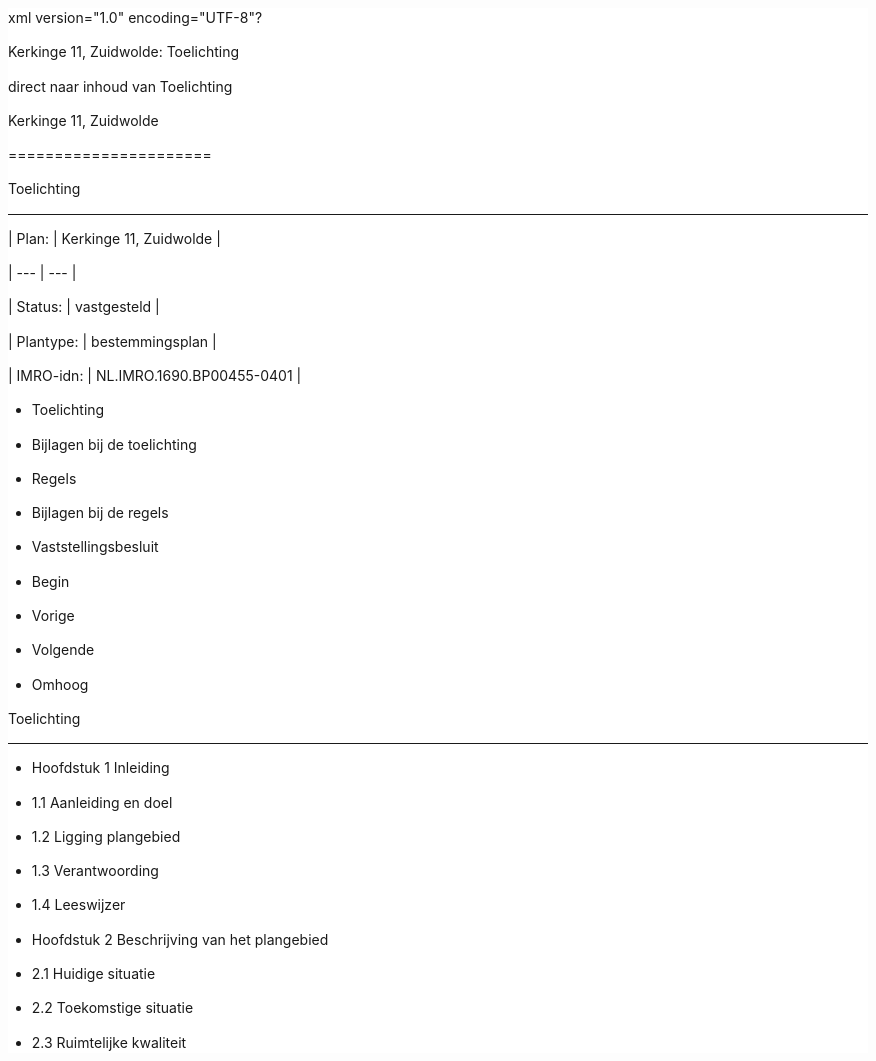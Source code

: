 xml version\="1\.0" encoding\="UTF\-8"?

Kerkinge 11, Zuidwolde: Toelichting

direct naar inhoud van Toelichting

Kerkinge 11, Zuidwolde

======================

Toelichting

-----------

| Plan: | Kerkinge 11, Zuidwolde |

| --- | --- |

| Status: | vastgesteld |

| Plantype: | bestemmingsplan |

| IMRO\-idn: | NL.IMRO.1690\.BP00455\-0401 |

* Toelichting

* Bijlagen bij de toelichting

* Regels

* Bijlagen bij de regels

* Vaststellingsbesluit

* Begin

* Vorige

* Volgende

* Omhoog

Toelichting

-----------

* Hoofdstuk 1 Inleiding

+ 1\.1 Aanleiding en doel

+ 1\.2 Ligging plangebied

+ 1\.3 Verantwoording

+ 1\.4 Leeswijzer

* Hoofdstuk 2 Beschrijving van het plangebied

+ 2\.1 Huidige situatie

+ 2\.2 Toekomstige situatie

+ 2\.3 Ruimtelijke kwaliteit
